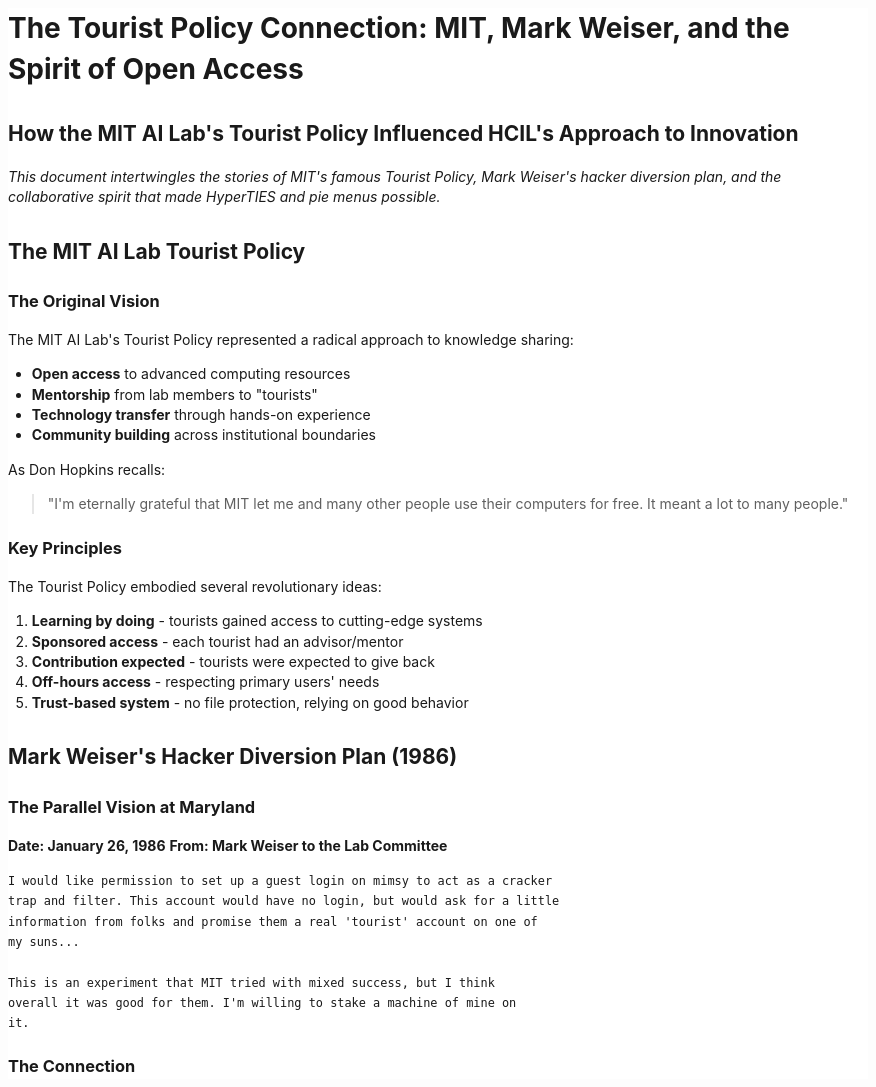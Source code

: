 # The Tourist Policy Connection: MIT, Mark Weiser, and the Spirit of Open Access
## How the MIT AI Lab's Tourist Policy Influenced HCIL's Approach to Innovation

*This document intertwingles the stories of MIT's famous Tourist Policy, Mark Weiser's hacker diversion plan, and the collaborative spirit that made HyperTIES and pie menus possible.*

## The MIT AI Lab Tourist Policy

### The Original Vision

The MIT AI Lab's Tourist Policy represented a radical approach to knowledge sharing:
- **Open access** to advanced computing resources
- **Mentorship** from lab members to "tourists"
- **Technology transfer** through hands-on experience
- **Community building** across institutional boundaries

As Don Hopkins recalls:
> "I'm eternally grateful that MIT let me and many other people use their computers for free. It meant a lot to many people."

### Key Principles

The Tourist Policy embodied several revolutionary ideas:
1. **Learning by doing** - tourists gained access to cutting-edge systems
2. **Sponsored access** - each tourist had an advisor/mentor
3. **Contribution expected** - tourists were expected to give back
4. **Off-hours access** - respecting primary users' needs
5. **Trust-based system** - no file protection, relying on good behavior

## Mark Weiser's Hacker Diversion Plan (1986)

### The Parallel Vision at Maryland

**Date: January 26, 1986**
**From: Mark Weiser to the Lab Committee**

```
I would like permission to set up a guest login on mimsy to act as a cracker
trap and filter. This account would have no login, but would ask for a little
information from folks and promise them a real 'tourist' account on one of
my suns...

This is an experiment that MIT tried with mixed success, but I think
overall it was good for them. I'm willing to stake a machine of mine on
it.
```

### The Connection
